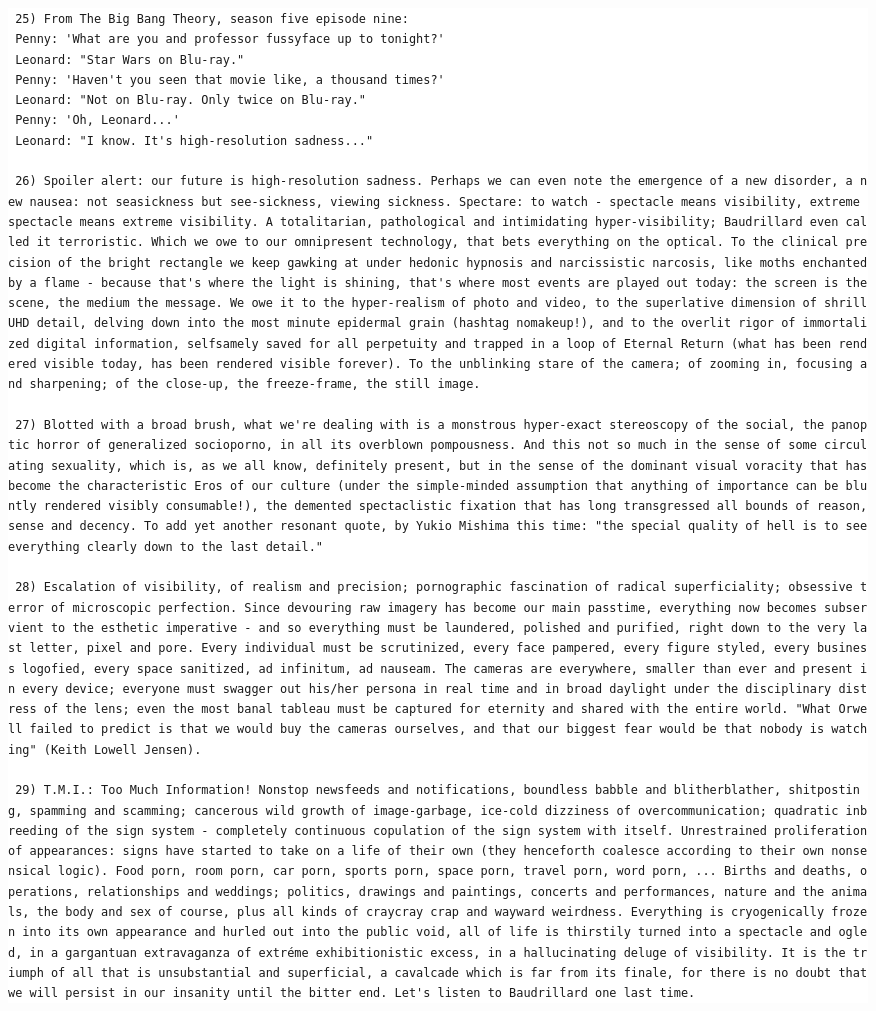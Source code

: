      25) From The Big Bang Theory, season five episode nine:
     Penny: 'What are you and professor fussyface up to tonight?'
     Leonard: "Star Wars on Blu-ray."
     Penny: 'Haven't you seen that movie like, a thousand times?'
     Leonard: "Not on Blu-ray. Only twice on Blu-ray."
     Penny: 'Oh, Leonard...'
     Leonard: "I know. It's high-resolution sadness..."
 
     26) Spoiler alert: our future is high-resolution sadness. Perhaps we can even note the emergence of a new disorder, a new nausea: not seasickness but see-sickness, viewing sickness. Spectare: to watch - spectacle means visibility, extreme spectacle means extreme visibility. A totalitarian, pathological and intimidating hyper-visibility; Baudrillard even called it terroristic. Which we owe to our omnipresent technology, that bets everything on the optical. To the clinical precision of the bright rectangle we keep gawking at under hedonic hypnosis and narcissistic narcosis, like moths enchanted by a flame - because that's where the light is shining, that's where most events are played out today: the screen is the scene, the medium the message. We owe it to the hyper-realism of photo and video, to the superlative dimension of shrill UHD detail, delving down into the most minute epidermal grain (hashtag nomakeup!), and to the overlit rigor of immortalized digital information, selfsamely saved for all perpetuity and trapped in a loop of Eternal Return (what has been rendered visible today, has been rendered visible forever). To the unblinking stare of the camera; of zooming in, focusing and sharpening; of the close-up, the freeze-frame, the still image.
 
     27) Blotted with a broad brush, what we're dealing with is a monstrous hyper-exact stereoscopy of the social, the panoptic horror of generalized socioporno, in all its overblown pompousness. And this not so much in the sense of some circulating sexuality, which is, as we all know, definitely present, but in the sense of the dominant visual voracity that has become the characteristic Eros of our culture (under the simple-minded assumption that anything of importance can be bluntly rendered visibly consumable!), the demented spectaclistic fixation that has long transgressed all bounds of reason, sense and decency. To add yet another resonant quote, by Yukio Mishima this time: "the special quality of hell is to see everything clearly down to the last detail."
 
     28) Escalation of visibility, of realism and precision; pornographic fascination of radical superficiality; obsessive terror of microscopic perfection. Since devouring raw imagery has become our main passtime, everything now becomes subservient to the esthetic imperative - and so everything must be laundered, polished and purified, right down to the very last letter, pixel and pore. Every individual must be scrutinized, every face pampered, every figure styled, every business logofied, every space sanitized, ad infinitum, ad nauseam. The cameras are everywhere, smaller than ever and present in every device; everyone must swagger out his/her persona in real time and in broad daylight under the disciplinary distress of the lens; even the most banal tableau must be captured for eternity and shared with the entire world. "What Orwell failed to predict is that we would buy the cameras ourselves, and that our biggest fear would be that nobody is watching" (Keith Lowell Jensen).
 
     29) T.M.I.: Too Much Information! Nonstop newsfeeds and notifications, boundless babble and blitherblather, shitposting, spamming and scamming; cancerous wild growth of image-garbage, ice-cold dizziness of overcommunication; quadratic inbreeding of the sign system - completely continuous copulation of the sign system with itself. Unrestrained proliferation of appearances: signs have started to take on a life of their own (they henceforth coalesce according to their own nonsensical logic). Food porn, room porn, car porn, sports porn, space porn, travel porn, word porn, ... Births and deaths, operations, relationships and weddings; politics, drawings and paintings, concerts and performances, nature and the animals, the body and sex of course, plus all kinds of craycray crap and wayward weirdness. Everything is cryogenically frozen into its own appearance and hurled out into the public void, all of life is thirstily turned into a spectacle and ogled, in a gargantuan extravaganza of extréme exhibitionistic excess, in a hallucinating deluge of visibility. It is the triumph of all that is unsubstantial and superficial, a cavalcade which is far from its finale, for there is no doubt that we will persist in our insanity until the bitter end. Let's listen to Baudrillard one last time.
 